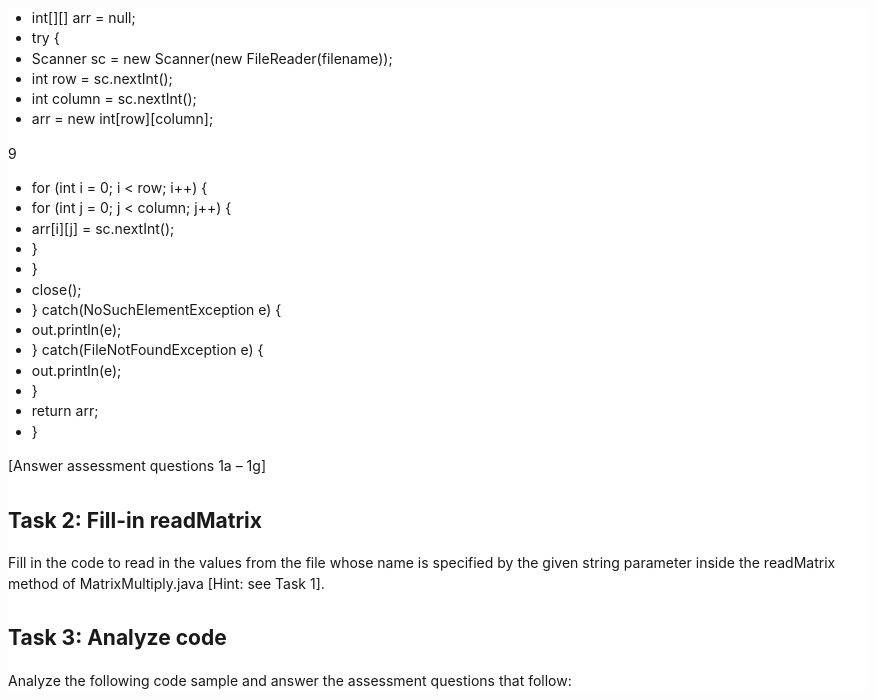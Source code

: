 <ul>

 <li>int[][] arr = null;</li>

 <li>try {</li>

 <li>Scanner sc = new Scanner(new FileReader(filename));</li>

 <li>int row = sc.nextInt();</li>

 <li>int column = sc.nextInt();</li>

 <li>arr = new int[row][column];</li>

</ul>

9

<ul>

 <li>for (int i = 0; i &lt; row; i++) {</li>

 <li>for (int j = 0; j &lt; column; j++) {</li>

 <li>arr[i][j] = sc.nextInt();</li>

 <li>}</li>

 <li>}</li>

 <li>close();</li>

 <li>} catch(NoSuchElementException e) {</li>

 <li>out.println(e);</li>

 <li>} catch(FileNotFoundException e) {</li>

 <li>out.println(e);</li>

 <li>}</li>

 <li>return arr;</li>

 <li>}</li>

</ul>




[Answer assessment questions 1a – 1g]




<h2>Task 2: Fill-in readMatrix</h2>

Fill in the code to read in the values from the file whose name is specified by the given string parameter inside the readMatrix method of MatrixMultiply.java [Hint: see Task 1].




<h2>Task 3: Analyze code</h2>

Analyze the following code sample and answer the assessment questions that follow:
